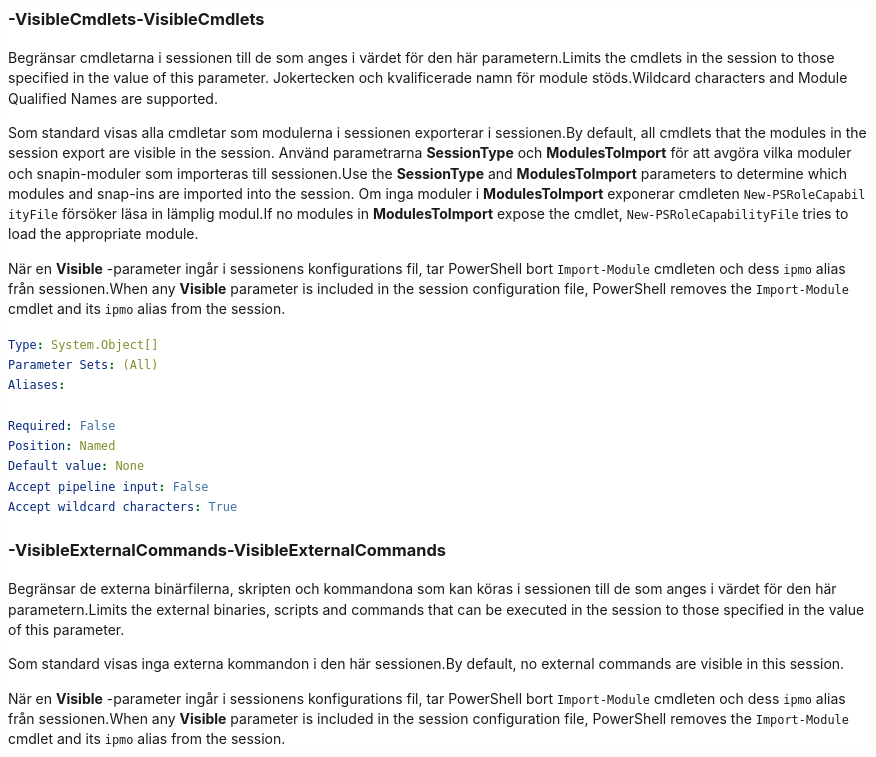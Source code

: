 ### <span data-ttu-id="86e97-224">-VisibleCmdlets</span><span class="sxs-lookup"><span data-stu-id="86e97-224">-VisibleCmdlets</span></span>

<span data-ttu-id="86e97-225">Begränsar cmdletarna i sessionen till de som anges i värdet för den här parametern.</span><span class="sxs-lookup"><span data-stu-id="86e97-225">Limits the cmdlets in the session to those specified in the value of this parameter.</span></span> <span data-ttu-id="86e97-226">Jokertecken och kvalificerade namn för module stöds.</span><span class="sxs-lookup"><span data-stu-id="86e97-226">Wildcard characters and Module Qualified Names are supported.</span></span>

<span data-ttu-id="86e97-227">Som standard visas alla cmdletar som modulerna i sessionen exporterar i sessionen.</span><span class="sxs-lookup"><span data-stu-id="86e97-227">By default, all cmdlets that the modules in the session export are visible in the session.</span></span> <span data-ttu-id="86e97-228">Använd parametrarna **SessionType** och **ModulesToImport** för att avgöra vilka moduler och snapin-moduler som importeras till sessionen.</span><span class="sxs-lookup"><span data-stu-id="86e97-228">Use the **SessionType** and **ModulesToImport** parameters to determine which modules and snap-ins are imported into the session.</span></span> <span data-ttu-id="86e97-229">Om inga moduler i **ModulesToImport** exponerar cmdleten `New-PSRoleCapabilityFile` försöker läsa in lämplig modul.</span><span class="sxs-lookup"><span data-stu-id="86e97-229">If no modules in **ModulesToImport** expose the cmdlet, `New-PSRoleCapabilityFile` tries to load the appropriate module.</span></span>

<span data-ttu-id="86e97-230">När en **Visible** -parameter ingår i sessionens konfigurations fil, tar PowerShell bort `Import-Module` cmdleten och dess `ipmo` alias från sessionen.</span><span class="sxs-lookup"><span data-stu-id="86e97-230">When any **Visible** parameter is included in the session configuration file, PowerShell removes the `Import-Module` cmdlet and its `ipmo` alias from the session.</span></span>

```yaml
Type: System.Object[]
Parameter Sets: (All)
Aliases:

Required: False
Position: Named
Default value: None
Accept pipeline input: False
Accept wildcard characters: True
```

### <span data-ttu-id="86e97-231">-VisibleExternalCommands</span><span class="sxs-lookup"><span data-stu-id="86e97-231">-VisibleExternalCommands</span></span>

<span data-ttu-id="86e97-232">Begränsar de externa binärfilerna, skripten och kommandona som kan köras i sessionen till de som anges i värdet för den här parametern.</span><span class="sxs-lookup"><span data-stu-id="86e97-232">Limits the external binaries, scripts and commands that can be executed in the session to those specified in the value of this parameter.</span></span>

<span data-ttu-id="86e97-233">Som standard visas inga externa kommandon i den här sessionen.</span><span class="sxs-lookup"><span data-stu-id="86e97-233">By default, no external commands are visible in this session.</span></span>

<span data-ttu-id="86e97-234">När en **Visible** -parameter ingår i sessionens konfigurations fil, tar PowerShell bort `Import-Module` cmdleten och dess `ipmo` alias från sessionen.</span><span class="sxs-lookup"><span data-stu-id="86e97-234">When any **Visible** parameter is included in the session configuration file, PowerShell removes the `Import-Module` cmdlet and its `ipmo` alias from the session.</span></span>
